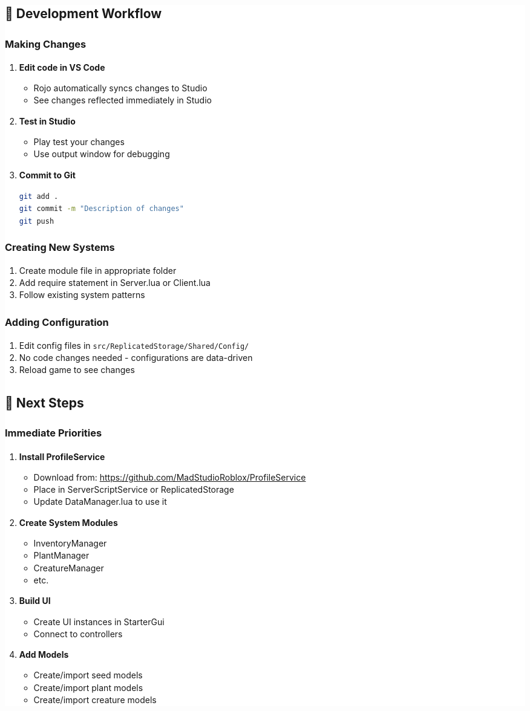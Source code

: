 
## 🎯 Development Workflow

### Making Changes

1. **Edit code in VS Code**
   - Rojo automatically syncs changes to Studio
   - See changes reflected immediately in Studio

2. **Test in Studio**
   - Play test your changes
   - Use output window for debugging

3. **Commit to Git**
   ```bash
   git add .
   git commit -m "Description of changes"
   git push
   ```

### Creating New Systems

1. Create module file in appropriate folder
2. Add require statement in Server.lua or Client.lua
3. Follow existing system patterns

### Adding Configuration

1. Edit config files in `src/ReplicatedStorage/Shared/Config/`
2. No code changes needed - configurations are data-driven
3. Reload game to see changes

## 🔧 Next Steps

### Immediate Priorities

1. **Install ProfileService**
   - Download from: https://github.com/MadStudioRoblox/ProfileService
   - Place in ServerScriptService or ReplicatedStorage
   - Update DataManager.lua to use it

2. **Create System Modules**
   - InventoryManager
   - PlantManager
   - CreatureManager
   - etc.

3. **Build UI**
   - Create UI instances in StarterGui
   - Connect to controllers

4. **Add Models**
   - Create/import seed models
   - Create/import plant models
   - Create/import creature models
